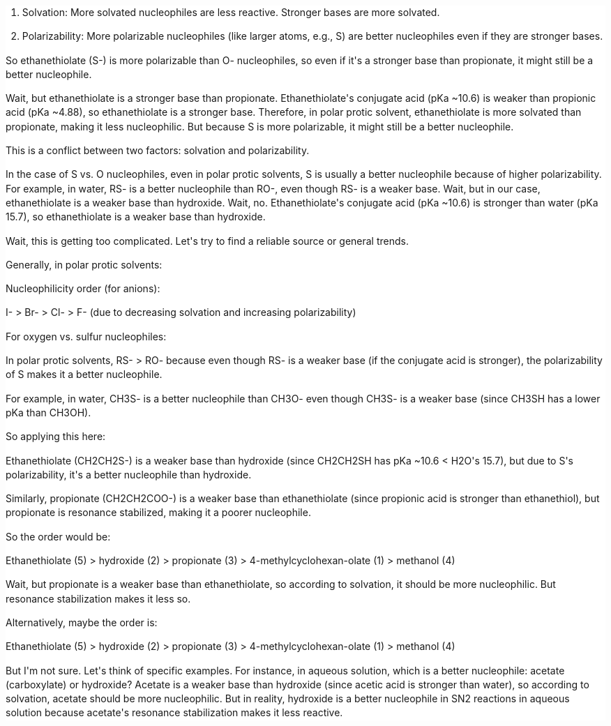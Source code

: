 1. Solvation: More solvated nucleophiles are less reactive. Stronger bases are more solvated.

2. Polarizability: More polarizable nucleophiles (like larger atoms, e.g., S) are better nucleophiles even if they are stronger bases.

So ethanethiolate (S-) is more polarizable than O- nucleophiles, so even if it's a stronger base than propionate, it might still be a better nucleophile. 

Wait, but ethanethiolate is a stronger base than propionate. Ethanethiolate's conjugate acid (pKa ~10.6) is weaker than propionic acid (pKa ~4.88), so ethanethiolate is a stronger base. Therefore, in polar protic solvent, ethanethiolate is more solvated than propionate, making it less nucleophilic. But because S is more polarizable, it might still be a better nucleophile. 

This is a conflict between two factors: solvation and polarizability. 

In the case of S vs. O nucleophiles, even in polar protic solvents, S is usually a better nucleophile because of higher polarizability. For example, in water, RS- is a better nucleophile than RO-, even though RS- is a weaker base. Wait, but in our case, ethanethiolate is a weaker base than hydroxide. Wait, no. Ethanethiolate's conjugate acid (pKa ~10.6) is stronger than water (pKa 15.7), so ethanethiolate is a weaker base than hydroxide. 

Wait, this is getting too complicated. Let's try to find a reliable source or general trends. 

Generally, in polar protic solvents:

Nucleophilicity order (for anions): 

I- > Br- > Cl- > F- (due to decreasing solvation and increasing polarizability)

For oxygen vs. sulfur nucleophiles: 

In polar protic solvents, RS- > RO- because even though RS- is a weaker base (if the conjugate acid is stronger), the polarizability of S makes it a better nucleophile. 

For example, in water, CH3S- is a better nucleophile than CH3O- even though CH3S- is a weaker base (since CH3SH has a lower pKa than CH3OH). 

So applying this here:

Ethanethiolate (CH2CH2S-) is a weaker base than hydroxide (since CH2CH2SH has pKa ~10.6 < H2O's 15.7), but due to S's polarizability, it's a better nucleophile than hydroxide. 

Similarly, propionate (CH2CH2COO-) is a weaker base than ethanethiolate (since propionic acid is stronger than ethanethiol), but propionate is resonance stabilized, making it a poorer nucleophile. 

So the order would be:

Ethanethiolate (5) > hydroxide (2) > propionate (3) > 4-methylcyclohexan-olate (1) > methanol (4)

Wait, but propionate is a weaker base than ethanethiolate, so according to solvation, it should be more nucleophilic. But resonance stabilization makes it less so. 

Alternatively, maybe the order is:

Ethanethiolate (5) > hydroxide (2) > propionate (3) > 4-methylcyclohexan-olate (1) > methanol (4)

But I'm not sure. Let's think of specific examples. For instance, in aqueous solution, which is a better nucleophile: acetate (carboxylate) or hydroxide? Acetate is a weaker base than hydroxide (since acetic acid is stronger than water), so according to solvation, acetate should be more nucleophilic. But in reality, hydroxide is a better nucleophile in SN2 reactions in aqueous solution because acetate's resonance stabilization makes it less reactive. 
